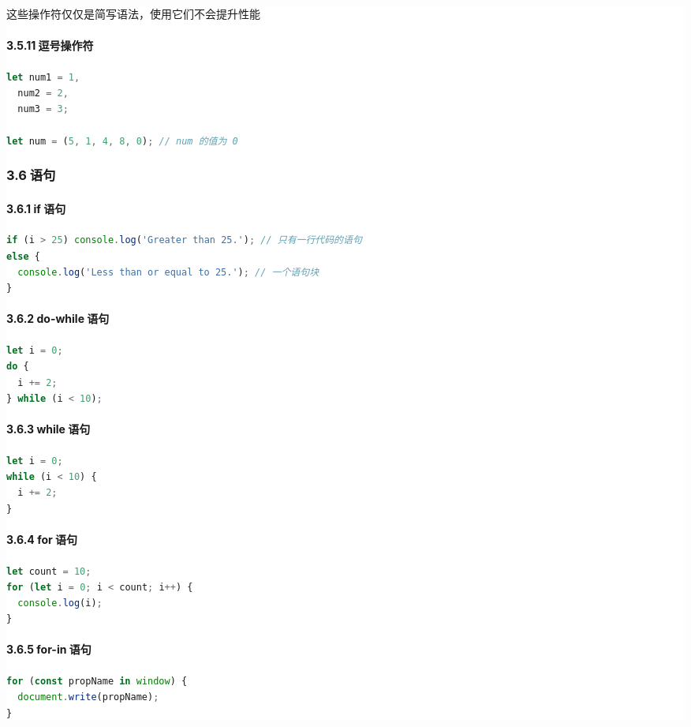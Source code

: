 这些操作符仅仅是简写语法，使用它们不会提升性能

#### 3.5.11 逗号操作符

```js
let num1 = 1,
  num2 = 2,
  num3 = 3;

let num = (5, 1, 4, 8, 0); // num 的值为 0
```

### 3.6 语句

#### 3.6.1 if 语句

```js
if (i > 25) console.log('Greater than 25.'); // 只有一行代码的语句
else {
  console.log('Less than or equal to 25.'); // 一个语句块
}
```

#### 3.6.2 do-while 语句

```js
let i = 0;
do {
  i += 2;
} while (i < 10);
```

#### 3.6.3 while 语句

```js
let i = 0;
while (i < 10) {
  i += 2;
}
```

#### 3.6.4 for 语句

```js
let count = 10;
for (let i = 0; i < count; i++) {
  console.log(i);
}
```

#### 3.6.5 for-in 语句

```js
for (const propName in window) {
  document.write(propName);
}
```
